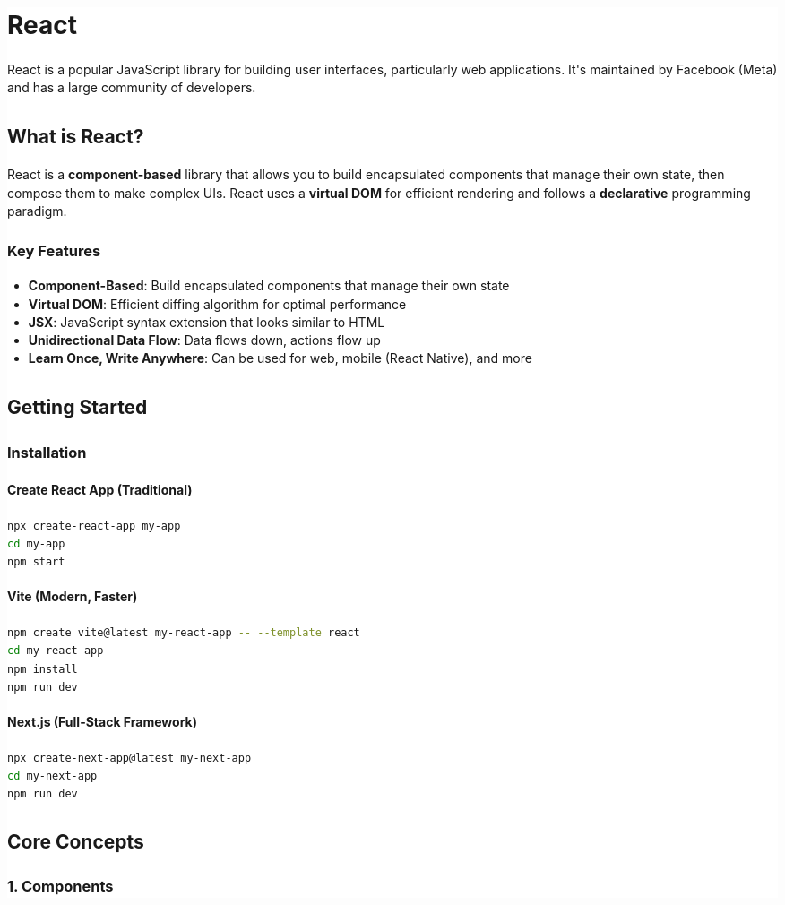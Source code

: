 # React

React is a popular JavaScript library for building user interfaces, particularly web applications. It's maintained by Facebook (Meta) and has a large community of developers.

## What is React?

React is a **component-based** library that allows you to build encapsulated components that manage their own state, then compose them to make complex UIs. React uses a **virtual DOM** for efficient rendering and follows a **declarative** programming paradigm.

### Key Features

- **Component-Based**: Build encapsulated components that manage their own state
- **Virtual DOM**: Efficient diffing algorithm for optimal performance
- **JSX**: JavaScript syntax extension that looks similar to HTML
- **Unidirectional Data Flow**: Data flows down, actions flow up
- **Learn Once, Write Anywhere**: Can be used for web, mobile (React Native), and more

## Getting Started

### Installation

#### Create React App (Traditional)

```bash
npx create-react-app my-app
cd my-app
npm start
```

#### Vite (Modern, Faster)

```bash
npm create vite@latest my-react-app -- --template react
cd my-react-app
npm install
npm run dev
```

#### Next.js (Full-Stack Framework)

```bash
npx create-next-app@latest my-next-app
cd my-next-app
npm run dev
```

## Core Concepts

### 1. Components
